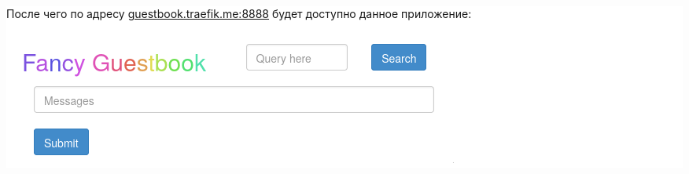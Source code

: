 После чего по адресу [guestbook.traefik.me:8888](http://guestbook.traefik.me:8888/)
будет доступно данное приложение:

![](img/argocd8.png)

[argocd]:https://argo-cd.readthedocs.io/en/stable/
[kubernetes]:https://kubernetes.io/ru/
[docker]:https://docs.docker.com/engine/
[kubectl]:https://kubernetes.io/ru/docs/reference/kubectl/kubectl/
[kind]:https://kind.sigs.k8s.io/
[argocd-exapmle-apps.git]:https://github.com/argoproj/argocd-example-apps.git
